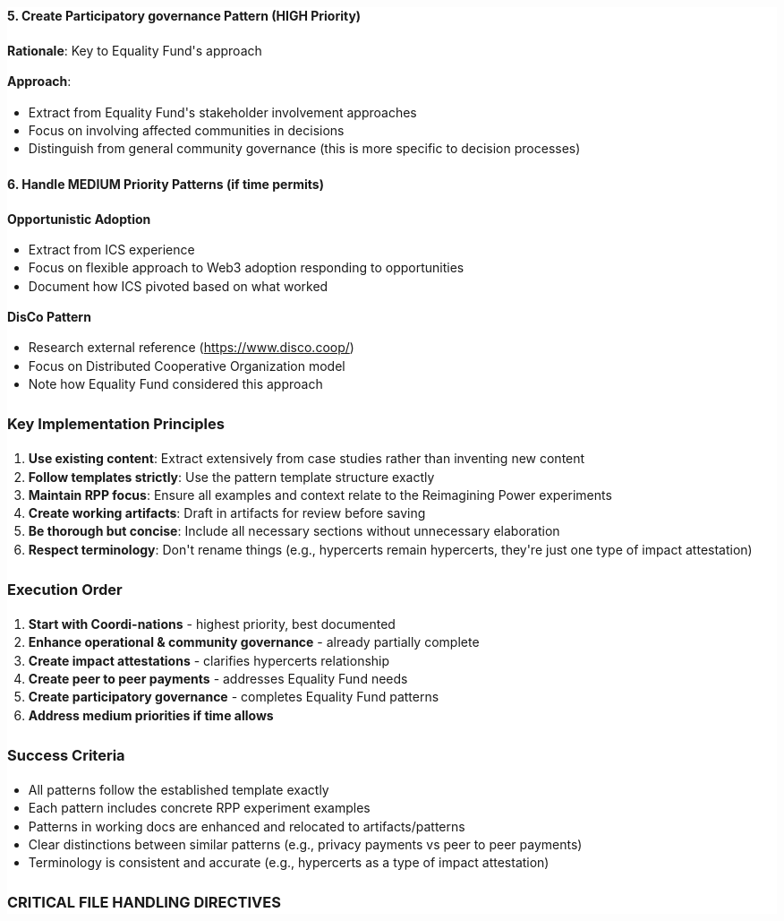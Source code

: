 #### 5. Create Participatory governance Pattern (HIGH Priority)

**Rationale**: Key to Equality Fund's approach

**Approach**:

- Extract from Equality Fund's stakeholder involvement approaches
- Focus on involving affected communities in decisions
- Distinguish from general community governance (this is more specific to decision processes)

#### 6. Handle MEDIUM Priority Patterns (if time permits)

**Opportunistic Adoption**

- Extract from ICS experience
- Focus on flexible approach to Web3 adoption responding to opportunities
- Document how ICS pivoted based on what worked

**DisCo Pattern**

- Research external reference (https://www.disco.coop/)
- Focus on Distributed Cooperative Organization model
- Note how Equality Fund considered this approach

### Key Implementation Principles

1. **Use existing content**: Extract extensively from case studies rather than inventing new content
2. **Follow templates strictly**: Use the pattern template structure exactly
3. **Maintain RPP focus**: Ensure all examples and context relate to the Reimagining Power experiments
4. **Create working artifacts**: Draft in artifacts for review before saving
5. **Be thorough but concise**: Include all necessary sections without unnecessary elaboration
6. **Respect terminology**: Don't rename things (e.g., hypercerts remain hypercerts, they're just one type of impact attestation)

### Execution Order

1. **Start with Coordi-nations** - highest priority, best documented
2. **Enhance operational & community governance** - already partially complete
3. **Create impact attestations** - clarifies hypercerts relationship
4. **Create peer to peer payments** - addresses Equality Fund needs
5. **Create participatory governance** - completes Equality Fund patterns
6. **Address medium priorities if time allows**

### Success Criteria

- All patterns follow the established template exactly
- Each pattern includes concrete RPP experiment examples
- Patterns in working docs are enhanced and relocated to artifacts/patterns
- Clear distinctions between similar patterns (e.g., privacy payments vs peer to peer payments)
- Terminology is consistent and accurate (e.g., hypercerts as a type of impact attestation)

### CRITICAL FILE HANDLING DIRECTIVES
